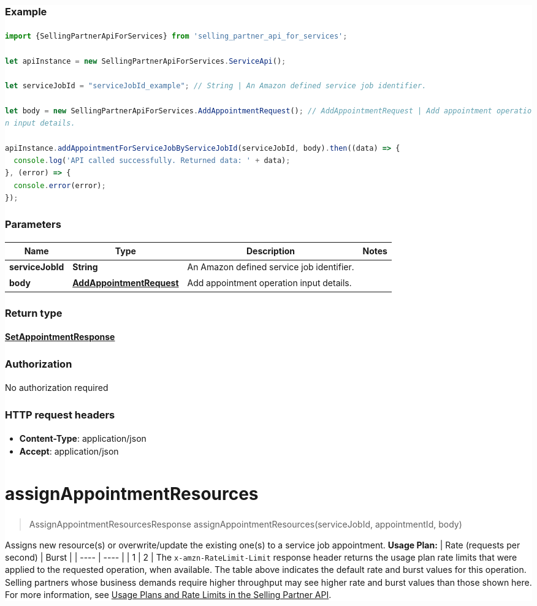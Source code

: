 ### Example
```javascript
import {SellingPartnerApiForServices} from 'selling_partner_api_for_services';

let apiInstance = new SellingPartnerApiForServices.ServiceApi();

let serviceJobId = "serviceJobId_example"; // String | An Amazon defined service job identifier.

let body = new SellingPartnerApiForServices.AddAppointmentRequest(); // AddAppointmentRequest | Add appointment operation input details.

apiInstance.addAppointmentForServiceJobByServiceJobId(serviceJobId, body).then((data) => {
  console.log('API called successfully. Returned data: ' + data);
}, (error) => {
  console.error(error);
});

```

### Parameters

Name | Type | Description  | Notes
------------- | ------------- | ------------- | -------------
 **serviceJobId** | **String**| An Amazon defined service job identifier. | 
 **body** | [**AddAppointmentRequest**](AddAppointmentRequest.md)| Add appointment operation input details. | 

### Return type

[**SetAppointmentResponse**](SetAppointmentResponse.md)

### Authorization

No authorization required

### HTTP request headers

 - **Content-Type**: application/json
 - **Accept**: application/json

<a name="assignAppointmentResources"></a>
# **assignAppointmentResources**
> AssignAppointmentResourcesResponse assignAppointmentResources(serviceJobId, appointmentId, body)



Assigns new resource(s) or overwrite/update the existing one(s) to a service job appointment.  **Usage Plan:**  | Rate (requests per second) | Burst | | ---- | ---- | | 1 | 2 |  The `x-amzn-RateLimit-Limit` response header returns the usage plan rate limits that were applied to the requested operation, when available. The table above indicates the default rate and burst values for this operation. Selling partners whose business demands require higher throughput may see higher rate and burst values than those shown here. For more information, see [Usage Plans and Rate Limits in the Selling Partner API](doc:usage-plans-and-rate-limits-in-the-sp-api).

